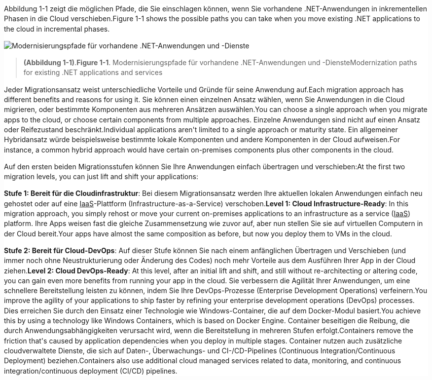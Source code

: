 <span data-ttu-id="4df63-153">Abbildung 1-1 zeigt die möglichen Pfade, die Sie einschlagen können, wenn Sie vorhandene .NET-Anwendungen in inkrementellen Phasen in die Cloud verschieben.</span><span class="sxs-lookup"><span data-stu-id="4df63-153">Figure 1-1 shows the possible paths you can take when you move existing .NET applications to the cloud in incremental phases.</span></span>

 ![Modernisierungspfade für vorhandene .NET-Anwendungen und -Dienste](./media/image1-1.png)

> <span data-ttu-id="4df63-155">**(Abbildung 1-1)**.</span><span class="sxs-lookup"><span data-stu-id="4df63-155">**Figure 1-1**.</span></span> <span data-ttu-id="4df63-156">Modernisierungspfade für vorhandene .NET-Anwendungen und -Dienste</span><span class="sxs-lookup"><span data-stu-id="4df63-156">Modernization paths for existing .NET applications and services</span></span>

<span data-ttu-id="4df63-157">Jeder Migrationsansatz weist unterschiedliche Vorteile und Gründe für seine Anwendung auf.</span><span class="sxs-lookup"><span data-stu-id="4df63-157">Each migration approach has different benefits and reasons for using it.</span></span> <span data-ttu-id="4df63-158">Sie können einen einzelnen Ansatz wählen, wenn Sie Anwendungen in die Cloud migrieren, oder bestimmte Komponenten aus mehreren Ansätzen auswählen.</span><span class="sxs-lookup"><span data-stu-id="4df63-158">You can choose a single approach when you migrate apps to the cloud, or choose certain components from multiple approaches.</span></span> <span data-ttu-id="4df63-159">Einzelne Anwendungen sind nicht auf einen Ansatz oder Reifezustand beschränkt.</span><span class="sxs-lookup"><span data-stu-id="4df63-159">Individual applications aren't limited to a single approach or maturity state.</span></span> <span data-ttu-id="4df63-160">Ein allgemeiner Hybridansatz würde beispielsweise bestimmte lokale Komponenten und andere Komponenten in der Cloud aufweisen.</span><span class="sxs-lookup"><span data-stu-id="4df63-160">For instance, a common hybrid approach would have certain on-premises components plus other components in the cloud.</span></span>

<span data-ttu-id="4df63-161">Auf den ersten beiden Migrationsstufen können Sie Ihre Anwendungen einfach übertragen und verschieben:</span><span class="sxs-lookup"><span data-stu-id="4df63-161">At the first two migration levels, you can just lift and shift your applications:</span></span>

<span data-ttu-id="4df63-162">**Stufe 1: Bereit für die Cloudinfrastruktur**: Bei diesem Migrationsansatz werden Ihre aktuellen lokalen Anwendungen einfach neu gehostet oder auf eine [IaaS](https://azure.microsoft.com/overview/what-is-iaas/)-Plattform (Infrastructure-as-a-Service) verschoben.</span><span class="sxs-lookup"><span data-stu-id="4df63-162">**Level 1: Cloud Infrastructure-Ready**: In this migration approach, you simply rehost or move your current on-premises applications to an infrastructure as a service ([IaaS](https://azure.microsoft.com/overview/what-is-iaas/)) platform.</span></span> <span data-ttu-id="4df63-163">Ihre Apps weisen fast die gleiche Zusammensetzung wie zuvor auf, aber nun stellen Sie sie auf virtuellen Computern in der Cloud bereit.</span><span class="sxs-lookup"><span data-stu-id="4df63-163">Your apps have almost the same composition as before, but now you deploy them to VMs in the cloud.</span></span>

<span data-ttu-id="4df63-164">**Stufe 2: Bereit für Cloud-DevOps**: Auf dieser Stufe können Sie nach einem anfänglichen Übertragen und Verschieben (und immer noch ohne Neustrukturierung oder Änderung des Codes) noch mehr Vorteile aus dem Ausführen Ihrer App in der Cloud ziehen.</span><span class="sxs-lookup"><span data-stu-id="4df63-164">**Level 2: Cloud DevOps-Ready**: At this level, after an initial lift and shift, and still without re-architecting or altering code, you can gain even more benefits from running your app in the cloud.</span></span> <span data-ttu-id="4df63-165">Sie verbessern die Agilität Ihrer Anwendungen, um eine schnellere Bereitstellung leisten zu können, indem Sie Ihre DevOps-Prozesse (Enterprise Development Operations) verfeinern.</span><span class="sxs-lookup"><span data-stu-id="4df63-165">You improve the agility of your applications to ship faster by refining your enterprise development operations (DevOps) processes.</span></span> <span data-ttu-id="4df63-166">Dies erreichen Sie durch den Einsatz einer Technologie wie Windows-Container, die auf dem Docker-Modul basiert.</span><span class="sxs-lookup"><span data-stu-id="4df63-166">You achieve this by using a technology like Windows Containers, which is based on Docker Engine.</span></span> <span data-ttu-id="4df63-167">Container beseitigen die Reibung, die durch Anwendungsabhängigkeiten verursacht wird, wenn die Bereitstellung in mehreren Stufen erfolgt.</span><span class="sxs-lookup"><span data-stu-id="4df63-167">Containers remove the friction that's caused by application dependencies when you deploy in multiple stages.</span></span> <span data-ttu-id="4df63-168">Container nutzen auch zusätzliche cloudverwaltete Dienste, die sich auf Daten-, Überwachungs- und CI-/CD-Pipelines (Continuous Integration/Continuous Deployment) beziehen.</span><span class="sxs-lookup"><span data-stu-id="4df63-168">Containers also use additional cloud managed services related to data, monitoring, and continuous integration/continuous deployment (CI/CD) pipelines.</span></span>
